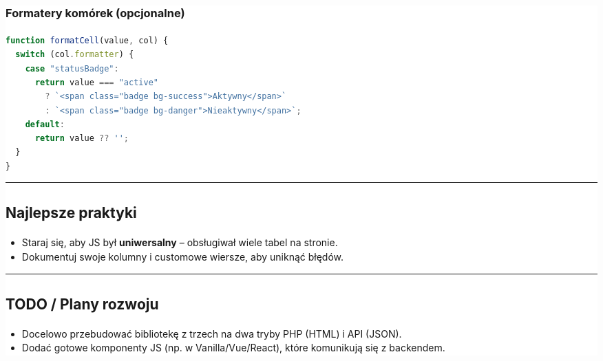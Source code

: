 ### Formatery komórek (opcjonalne)

```js
function formatCell(value, col) {
  switch (col.formatter) {
    case "statusBadge":
      return value === "active"
        ? `<span class="badge bg-success">Aktywny</span>`
        : `<span class="badge bg-danger">Nieaktywny</span>`;
    default:
      return value ?? '';
  }
}
```

---

## Najlepsze praktyki

- Staraj się, aby JS był **uniwersalny** – obsługiwał wiele tabel na stronie.  
- Dokumentuj swoje kolumny i customowe wiersze, aby uniknąć błędów.  

---

## TODO / Plany rozwoju

- Docelowo przebudować bibliotekę z trzech na dwa tryby PHP (HTML) i API (JSON).
- Dodać gotowe komponenty JS (np. w Vanilla/Vue/React), które komunikują się z backendem.
